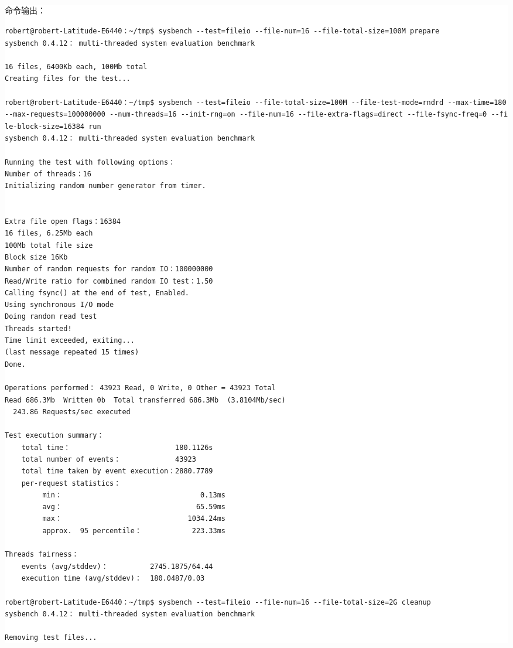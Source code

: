 命令输出：

```
robert@robert-Latitude-E6440：~/tmp$ sysbench --test=fileio --file-num=16 --file-total-size=100M prepare
sysbench 0.4.12： multi-threaded system evaluation benchmark

16 files, 6400Kb each, 100Mb total
Creating files for the test...

robert@robert-Latitude-E6440：~/tmp$ sysbench --test=fileio --file-total-size=100M --file-test-mode=rndrd --max-time=180 --max-requests=100000000 --num-threads=16 --init-rng=on --file-num=16 --file-extra-flags=direct --file-fsync-freq=0 --file-block-size=16384 run
sysbench 0.4.12： multi-threaded system evaluation benchmark

Running the test with following options：
Number of threads：16
Initializing random number generator from timer.


Extra file open flags：16384
16 files, 6.25Mb each
100Mb total file size
Block size 16Kb
Number of random requests for random IO：100000000
Read/Write ratio for combined random IO test：1.50
Calling fsync() at the end of test, Enabled.
Using synchronous I/O mode
Doing random read test
Threads started!
Time limit exceeded, exiting...
(last message repeated 15 times)
Done.

Operations performed： 43923 Read, 0 Write, 0 Other = 43923 Total
Read 686.3Mb  Written 0b  Total transferred 686.3Mb  (3.8104Mb/sec)
  243.86 Requests/sec executed

Test execution summary：
    total time：                         180.1126s
    total number of events：             43923
    total time taken by event execution：2880.7789
    per-request statistics：
         min：                                 0.13ms
         avg：                                65.59ms
         max：                              1034.24ms
         approx.  95 percentile：            223.33ms

Threads fairness：
    events (avg/stddev)：          2745.1875/64.44
    execution time (avg/stddev)：  180.0487/0.03

robert@robert-Latitude-E6440：~/tmp$ sysbench --test=fileio --file-num=16 --file-total-size=2G cleanup
sysbench 0.4.12： multi-threaded system evaluation benchmark

Removing test files...

```
